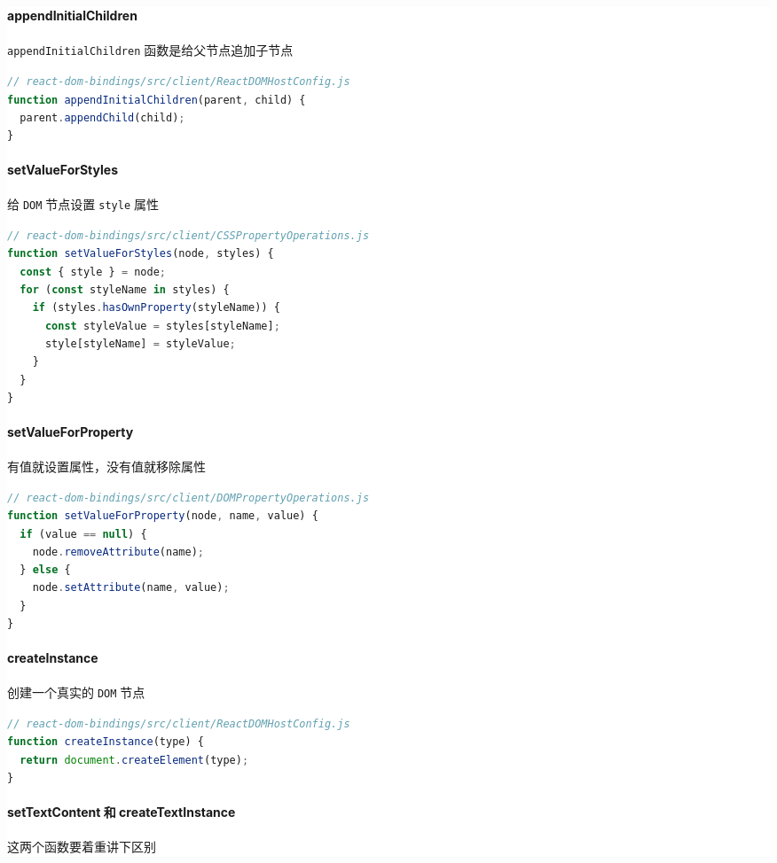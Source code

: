 #### appendInitialChildren

`appendInitialChildren` 函数是给父节点追加子节点

```js
// react-dom-bindings/src/client/ReactDOMHostConfig.js
function appendInitialChildren(parent, child) {
  parent.appendChild(child);
}
```

#### setValueForStyles

给 `DOM` 节点设置 `style` 属性

```js
// react-dom-bindings/src/client/CSSPropertyOperations.js
function setValueForStyles(node, styles) {
  const { style } = node;
  for (const styleName in styles) {
    if (styles.hasOwnProperty(styleName)) {
      const styleValue = styles[styleName];
      style[styleName] = styleValue;
    }
  }
}
```

#### setValueForProperty

有值就设置属性，没有值就移除属性

```js
// react-dom-bindings/src/client/DOMPropertyOperations.js
function setValueForProperty(node, name, value) {
  if (value == null) {
    node.removeAttribute(name);
  } else {
    node.setAttribute(name, value);
  }
}
```

#### createInstance

创建一个真实的 `DOM` 节点

```js
// react-dom-bindings/src/client/ReactDOMHostConfig.js
function createInstance(type) {
  return document.createElement(type);
}
```

#### setTextContent 和 createTextInstance

这两个函数要着重讲下区别
